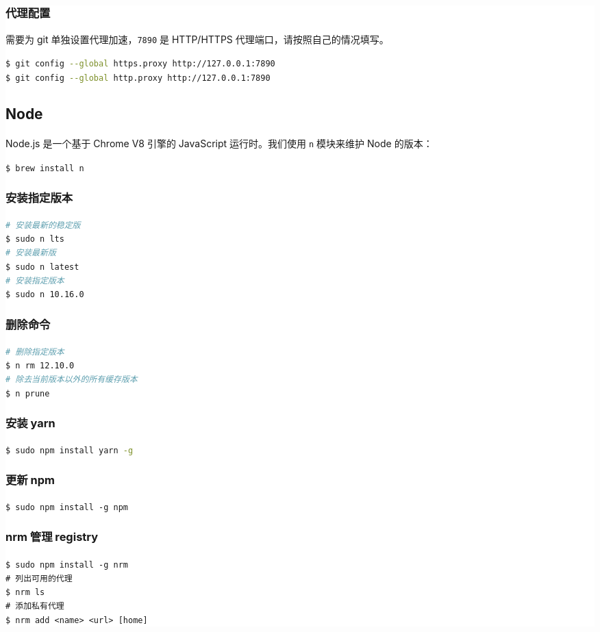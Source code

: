 ### 代理配置

需要为 git 单独设置代理加速，`7890` 是 HTTP/HTTPS 代理端口，请按照自己的情况填写。

```sh
$ git config --global https.proxy http://127.0.0.1:7890
$ git config --global http.proxy http://127.0.0.1:7890
```

## Node

Node.js 是一个基于 Chrome V8 引擎的 JavaScript 运行时。我们使用 `n` 模块来维护 Node 的版本：

```sh
$ brew install n
```

### 安装指定版本

```sh
# 安装最新的稳定版
$ sudo n lts
# 安装最新版
$ sudo n latest
# 安装指定版本
$ sudo n 10.16.0
```

### 删除命令

```sh
# 删除指定版本
$ n rm 12.10.0
# 除去当前版本以外的所有缓存版本
$ n prune
```

### 安装 yarn

```sh
$ sudo npm install yarn -g
```

### 更新 npm

```shell
$ sudo npm install -g npm
```

### nrm 管理 registry

```shell
$ sudo npm install -g nrm
# 列出可用的代理
$ nrm ls
# 添加私有代理
$ nrm add <name> <url> [home]
```
